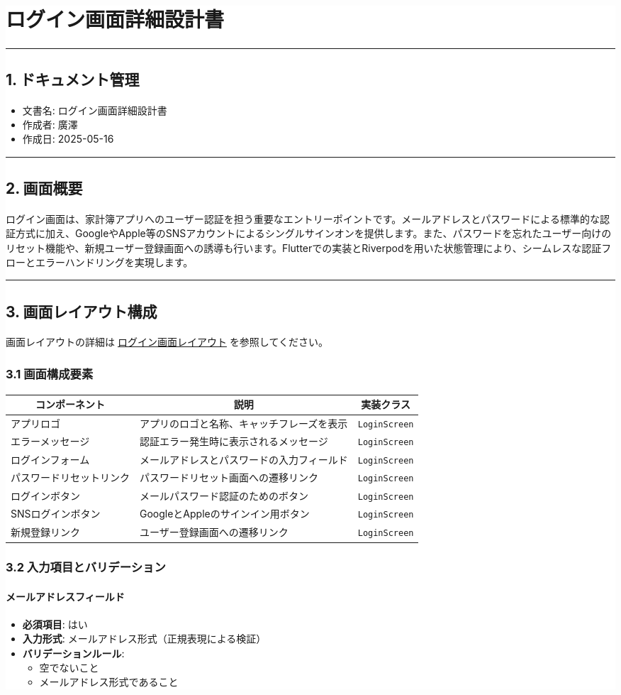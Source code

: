 # ログイン画面詳細設計書

---

## 1. ドキュメント管理

- 文書名: ログイン画面詳細設計書
- 作成者: 廣澤
- 作成日: 2025-05-16

---

## 2. 画面概要

ログイン画面は、家計簿アプリへのユーザー認証を担う重要なエントリーポイントです。メールアドレスとパスワードによる標準的な認証方式に加え、GoogleやApple等のSNSアカウントによるシングルサインオンを提供します。また、パスワードを忘れたユーザー向けのリセット機能や、新規ユーザー登録画面への誘導も行います。Flutterでの実装とRiverpodを用いた状態管理により、シームレスな認証フローとエラーハンドリングを実現します。

---

## 3. 画面レイアウト構成

画面レイアウトの詳細は [ログイン画面レイアウト](/Users/tomoaki.hirosawa/Documents/develop/kakeibo-app/doc/詳細設計書/画面レイアウト/ログイン画面.html) を参照してください。

### 3.1 画面構成要素

| コンポーネント | 説明 | 実装クラス |
|--------------|------|----------|
| アプリロゴ | アプリのロゴと名称、キャッチフレーズを表示 | `LoginScreen` |
| エラーメッセージ | 認証エラー発生時に表示されるメッセージ | `LoginScreen` |
| ログインフォーム | メールアドレスとパスワードの入力フィールド | `LoginScreen` |
| パスワードリセットリンク | パスワードリセット画面への遷移リンク | `LoginScreen` |
| ログインボタン | メールパスワード認証のためのボタン | `LoginScreen` |
| SNSログインボタン | GoogleとAppleのサインイン用ボタン | `LoginScreen` |
| 新規登録リンク | ユーザー登録画面への遷移リンク | `LoginScreen` |

### 3.2 入力項目とバリデーション

#### メールアドレスフィールド

- **必須項目**: はい
- **入力形式**: メールアドレス形式（正規表現による検証）
- **バリデーションルール**:
  - 空でないこと
  - メールアドレス形式であること
